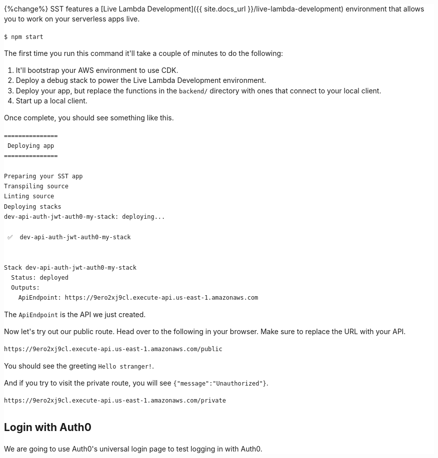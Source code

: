 {%change%} SST features a [Live Lambda Development]({{ site.docs_url }}/live-lambda-development) environment that allows you to work on your serverless apps live.

```bash
$ npm start
```

The first time you run this command it'll take a couple of minutes to do the following:

1. It'll bootstrap your AWS environment to use CDK.
2. Deploy a debug stack to power the Live Lambda Development environment.
3. Deploy your app, but replace the functions in the `backend/` directory with ones that connect to your local client.
4. Start up a local client.

Once complete, you should see something like this.

```
===============
 Deploying app
===============

Preparing your SST app
Transpiling source
Linting source
Deploying stacks
dev-api-auth-jwt-auth0-my-stack: deploying...

 ✅  dev-api-auth-jwt-auth0-my-stack


Stack dev-api-auth-jwt-auth0-my-stack
  Status: deployed
  Outputs:
    ApiEndpoint: https://9ero2xj9cl.execute-api.us-east-1.amazonaws.com
```

The `ApiEndpoint` is the API we just created.

Now let's try out our public route. Head over to the following in your browser. Make sure to replace the URL with your API.

```
https://9ero2xj9cl.execute-api.us-east-1.amazonaws.com/public
```

You should see the greeting `Hello stranger!`.

And if you try to visit the private route, you will see `{"message":"Unauthorized"}`.

```
https://9ero2xj9cl.execute-api.us-east-1.amazonaws.com/private
```

## Login with Auth0

We are going to use Auth0's universal login page to test logging in with Auth0.
